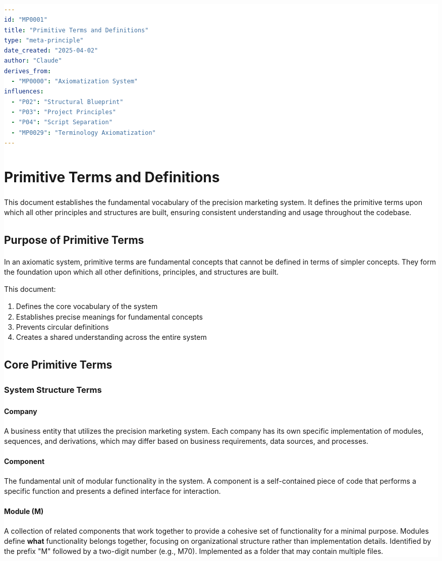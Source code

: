 ```yaml
---
id: "MP0001"
title: "Primitive Terms and Definitions"
type: "meta-principle"
date_created: "2025-04-02"
author: "Claude"
derives_from:
  - "MP0000": "Axiomatization System"
influences:
  - "P02": "Structural Blueprint"
  - "P03": "Project Principles"
  - "P04": "Script Separation"
  - "MP0029": "Terminology Axiomatization"
---
```


# Primitive Terms and Definitions

This document establishes the fundamental vocabulary of the precision marketing system. It defines the primitive terms upon which all other principles and structures are built, ensuring consistent understanding and usage throughout the codebase.

## Purpose of Primitive Terms

In an axiomatic system, primitive terms are fundamental concepts that cannot be defined in terms of simpler concepts. They form the foundation upon which all other definitions, principles, and structures are built.

This document:
1. Defines the core vocabulary of the system
2. Establishes precise meanings for fundamental concepts
3. Prevents circular definitions
4. Creates a shared understanding across the entire system

## Core Primitive Terms

### System Structure Terms

#### Company
A business entity that utilizes the precision marketing system. Each company has its own specific implementation of modules, sequences, and derivations, which may differ based on business requirements, data sources, and processes.

#### Component
The fundamental unit of modular functionality in the system. A component is a self-contained piece of code that performs a specific function and presents a defined interface for interaction.

#### Module (M)
A collection of related components that work together to provide a cohesive set of functionality for a minimal purpose. Modules define **what** functionality belongs together, focusing on organizational structure rather than implementation details. Identified by the prefix "M" followed by a two-digit number (e.g., M70). Implemented as a folder that may contain multiple files.
